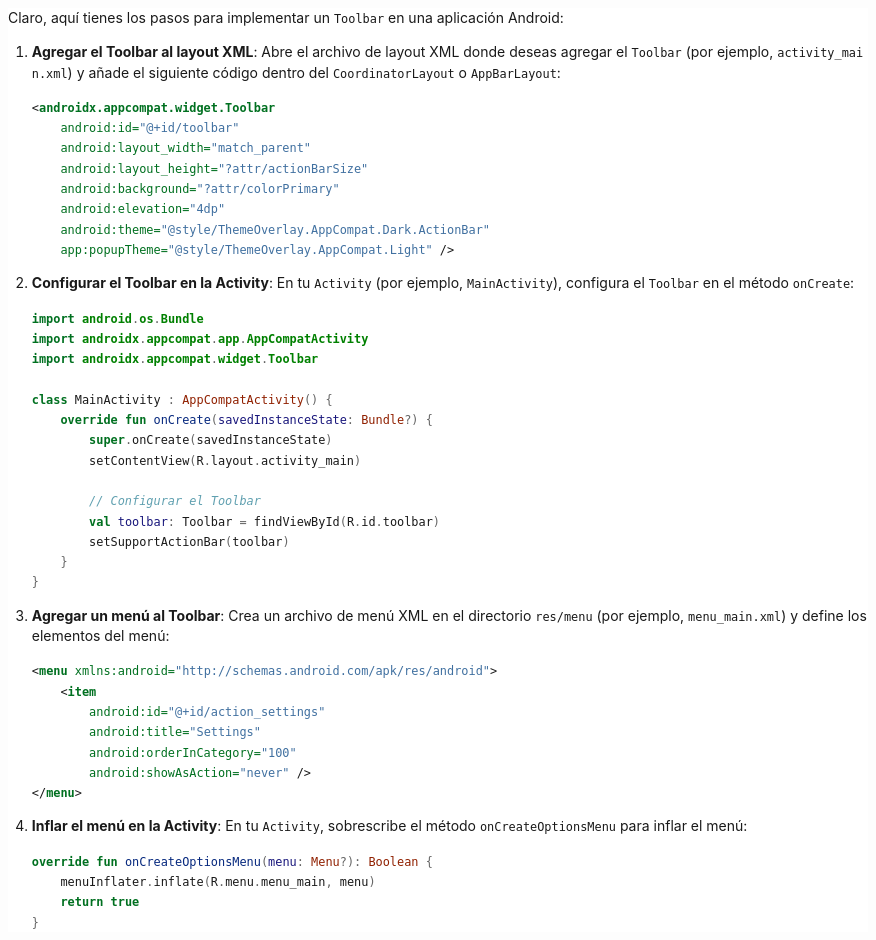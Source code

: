 Claro, aquí tienes los pasos para implementar un `Toolbar` en una aplicación Android:

1. **Agregar el Toolbar al layout XML**:
   Abre el archivo de layout XML donde deseas agregar el `Toolbar` (por ejemplo, `activity_main.xml`) y añade el siguiente código dentro del `CoordinatorLayout` o `AppBarLayout`:

   ```xml
   <androidx.appcompat.widget.Toolbar
       android:id="@+id/toolbar"
       android:layout_width="match_parent"
       android:layout_height="?attr/actionBarSize"
       android:background="?attr/colorPrimary"
       android:elevation="4dp"
       android:theme="@style/ThemeOverlay.AppCompat.Dark.ActionBar"
       app:popupTheme="@style/ThemeOverlay.AppCompat.Light" />
   ```

2. **Configurar el Toolbar en la Activity**:
   En tu `Activity` (por ejemplo, `MainActivity`), configura el `Toolbar` en el método `onCreate`:

   ```kotlin
   import android.os.Bundle
   import androidx.appcompat.app.AppCompatActivity
   import androidx.appcompat.widget.Toolbar

   class MainActivity : AppCompatActivity() {
       override fun onCreate(savedInstanceState: Bundle?) {
           super.onCreate(savedInstanceState)
           setContentView(R.layout.activity_main)

           // Configurar el Toolbar
           val toolbar: Toolbar = findViewById(R.id.toolbar)
           setSupportActionBar(toolbar)
       }
   }
   ```

3. **Agregar un menú al Toolbar**:
   Crea un archivo de menú XML en el directorio `res/menu` (por ejemplo, `menu_main.xml`) y define los elementos del menú:

   ```xml
   <menu xmlns:android="http://schemas.android.com/apk/res/android">
       <item
           android:id="@+id/action_settings"
           android:title="Settings"
           android:orderInCategory="100"
           android:showAsAction="never" />
   </menu>
   ```

4. **Inflar el menú en la Activity**:
   En tu `Activity`, sobrescribe el método `onCreateOptionsMenu` para inflar el menú:

   ```kotlin
   override fun onCreateOptionsMenu(menu: Menu?): Boolean {
       menuInflater.inflate(R.menu.menu_main, menu)
       return true
   }
   ```
